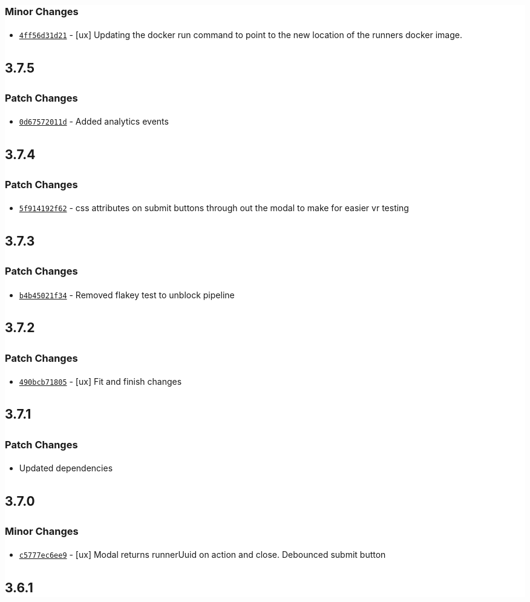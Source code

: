 ### Minor Changes

- [`4ff56d31d21`](https://bitbucket.org/atlassian/atlassian-frontend/commits/4ff56d31d21) - [ux] Updating the docker run command to point to the new location of the runners docker image.

## 3.7.5

### Patch Changes

- [`0d67572011d`](https://bitbucket.org/atlassian/atlassian-frontend/commits/0d67572011d) - Added analytics events

## 3.7.4

### Patch Changes

- [`5f914192f62`](https://bitbucket.org/atlassian/atlassian-frontend/commits/5f914192f62) - css attributes on submit buttons through out the modal to make for easier vr testing

## 3.7.3

### Patch Changes

- [`b4b45021f34`](https://bitbucket.org/atlassian/atlassian-frontend/commits/b4b45021f34) - Removed flakey test to unblock pipeline

## 3.7.2

### Patch Changes

- [`490bcb71805`](https://bitbucket.org/atlassian/atlassian-frontend/commits/490bcb71805) - [ux] Fit and finish changes

## 3.7.1

### Patch Changes

- Updated dependencies

## 3.7.0

### Minor Changes

- [`c5777ec6ee9`](https://bitbucket.org/atlassian/atlassian-frontend/commits/c5777ec6ee9) - [ux] Modal returns runnerUuid on action and close. Debounced submit button

## 3.6.1
